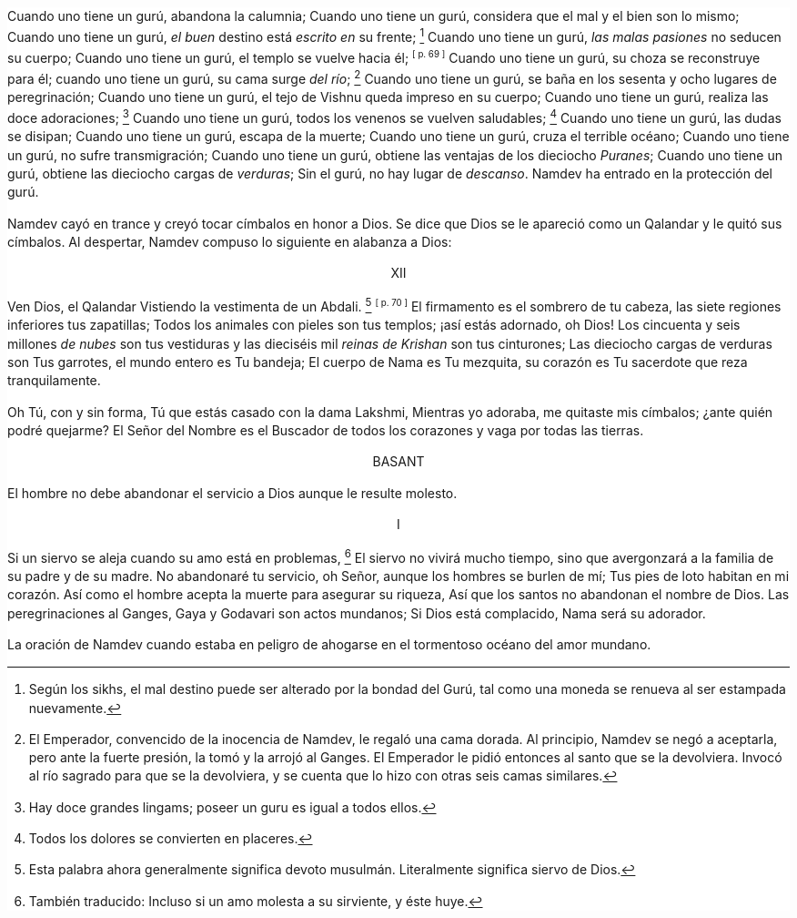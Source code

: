 Cuando uno tiene un gurú, abandona la calumnia;
Cuando uno tiene un gurú, considera que el mal y el bien son lo mismo;
Cuando uno tiene un gurú, _el buen_ destino está _escrito en_ su frente; [^73]
Cuando uno tiene un gurú, _las malas pasiones_ no seducen su cuerpo;
Cuando uno tiene un gurú, el templo se vuelve hacia él; <span id="p69"><sup><small>[ p. 69 ]</small></sup></span>
Cuando uno tiene un gurú, su choza se reconstruye para él; cuando uno tiene un gurú, su cama surge _del río_; [^74]
Cuando uno tiene un gurú, se baña en los sesenta y ocho lugares de peregrinación;
Cuando uno tiene un gurú, el tejo de Vishnu queda impreso en su cuerpo;
Cuando uno tiene un gurú, realiza las doce adoraciones; [^75]
Cuando uno tiene un gurú, todos los venenos se vuelven saludables; [^76]
Cuando uno tiene un gurú, las dudas se disipan;
Cuando uno tiene un gurú, escapa de la muerte;
Cuando uno tiene un gurú, cruza el terrible océano;
Cuando uno tiene un gurú, no sufre transmigración;
Cuando uno tiene un gurú, obtiene las ventajas de los dieciocho _Puranes_;
Cuando uno tiene un gurú, obtiene las dieciocho cargas de _verduras_;
Sin el gurú, no hay lugar de _descanso_.
Namdev ha entrado en la protección del gurú.

Namdev cayó en trance y creyó tocar címbalos en honor a Dios. Se dice que Dios se le apareció como un Qalandar y le quitó sus címbalos. Al despertar, Namdev compuso lo siguiente en alabanza a Dios:

<p style="text-align:center;">XII</p>

Ven Dios, el Qalandar Vistiendo la vestimenta de un Abdali. [^77] <span id="p70"><sup><small>[ p. 70 ]</small></sup></span>
El firmamento es el sombrero de tu cabeza, las siete regiones inferiores tus zapatillas;
Todos los animales con pieles son tus templos; ¡así estás adornado, oh Dios!
Los cincuenta y seis millones _de nubes_ son tus vestiduras y las dieciséis mil _reinas de Krishan_ son tus cinturones;
Las dieciocho cargas de verduras son Tus garrotes, el mundo entero es Tu bandeja;
El cuerpo de Nama es Tu mezquita, su corazón es Tu sacerdote que reza tranquilamente.

Oh Tú, con y sin forma, Tú que estás casado con la dama Lakshmi,
Mientras yo adoraba, me quitaste mis címbalos; ¿ante quién podré quejarme?
El Señor del Nombre es el Buscador de todos los corazones y vaga por todas las tierras.

<p style="text-align:center;">BASANT</p>

El hombre no debe abandonar el servicio a Dios aunque le resulte molesto.

<p style="text-align:center;">I</p>

Si un siervo se aleja cuando su amo está en problemas, [^78]
El siervo no vivirá mucho tiempo, sino que avergonzará a la familia de su padre y de su madre.
No abandonaré tu servicio, oh Señor, aunque los hombres se burlen de mí;
Tus pies de loto habitan en mi corazón.
Así como el hombre acepta la muerte para asegurar su riqueza,
Así que los santos no abandonan el nombre de Dios.
Las peregrinaciones al Ganges, Gaya y Godavari son actos mundanos;
Si Dios está complacido, Nama será su adorador.

La oración de Namdev cuando estaba en peligro de ahogarse en el tormentoso océano del amor mundano.


[^1]: Se dice que Ram Chandar, cuando fue a la guerra con Rawan, construyó un puente desde la India continental hasta Ceilán, y esto se logró haciendo que sus materiales rocosos flotaran en la superficie del agua. Se supone que la palabra Ram (Dios) estaba impresa en cada piedra, y que así flotaba en el océano. De la misma manera, Dios puede hacer que los hombres crucen a nado sanos y salvos hacia la morada de la dicha. Las diversas personas mencionadas —marginados y pecadores— triunfaron independientemente de su nacimiento y vocación; y su salvación se logró repitiendo el nombre de Dios y ofreciéndole el homenaje correspondiente.
[^2]: Ugarsen era el padre de Raja Kans, tío de Krishan, quien intentó matarlo en su infancia para que no usurpara su reino. En lugar de eso, Krishan mató a Kans y le entregó el reino a su padre, Ugarsen.
[^3]: De las ochenta y cuatrocientas mil especies animales del mundo, se supone que la mitad viven en la tierra y la otra mitad en el agua.
[^4]: _Khir_ es el sánscrito _kshir_, leche, pero la palabra en la literatura posterior generalmente significa arroz hervido en leche y azúcar.
[^5]: Se supone que el dios de la muerte lanza sogas para atrapar a los mortales. No los aniquila como la Muerte en la mitología europea.
[^6]: Sumerjo mi mente en el nombre de Dios.
[^7]: Mediante la meditación uno mi alma con Dios como la aguja une dos piezas de tela.
[^8]: En esta línea, la aguja dorada representa la instrucción del gurú; el hilo de plata, el corazón puro en el que se recibe.
[^9]: Es decir, quien vive del saqueo.
[^10]: Es decir, vuelve tu atención hacia Dios.
[^11]: _Ckhipa_ es un artesano que estampa, cose y lava el percal. Por ello, algunos describen a Namdev como lavandero, otros como sastre y otros como impresor de percal.
[^12]: La piedra o piedras que pisan los adoradores al entrar en los templos.
[^13]: Es decir, Dios existe aunque no se vea ningún rastro de Él.
[^14]: Joti, el Luminoso, cuya luz se difunde por doquier, _Joti jot samanu_. Esta expresión es un modismo sij común que significa que la luz del alma se funde con la luz de Dios; y se usa con ocasión de la muerte de los Gurús. Todo el himno es una alabanza a la luz celestial.
[^15]: Virtudes.
[^16]: Los himnos que faltaban ya se habían incluido en la Vida de Namdev.
[^17]: Esta vida humana se ha vuelto rentable.
[^18]: Markand fue un Rikhi longevo que hacía penitencia en un bosque. Hay un templo dedicado a él en Jagannath.
[^19]: Es decir, sólo pienso en Él, no en mansiones o palacios señoriales.
[^20]: A los cortesanos se les permitía llevar paraguas.
[^21]: Los Yadavs enviaron a Durbasa un niño vestido de mujer embarazada y le preguntaron si debía nacer niño o niña. Durbasa descubrió el engaño y maldijo a los Yadavs, con el resultado de que todos perecieron.
[^22]: Los místicos suponían que el corazón tenía setenta y dos vasos sanguíneos; pero esto no coincide con la ciencia médica hindú, que sólo permite diez vasos sanguíneos en total para el pecho. — Dr. Hoernle.
[^23]: También traducido: Temo a la cortesana Maya.
[^24]: ¿Por qué llevar una vida ascética en el bosque?
[^25]: El kokil canta durante la temporada del mango.
[^26]: Este y los dos versos precedentes también se traducen así: El hombre primero debe dejar de amar al mundo, luego debe someter sus sentidos; entonces el alma y Dios se vuelven uno.
[^27]: Es decir, a veces son exaltados, a veces degradados, a veces altos y a veces bajos, como las ollas de agua de una rueda persa cuando está en movimiento.
[^28]: Es decir, realizar sus diversas funciones.
[^29]: _Sat_, realidad; _chit_, conciencia; y _anand_, felicidad, son los atributos de Dios: _nam_, nombre; y _rup_, forma, de Maya. Las cinco cualidades unidas forman el jardín del mundo.
[^30]: También traducido como — Oh hombre, eres como un pez en el agua y tratas de trepar a un dátil.
[^31]: _Randi_ — algunos gvanis traducen esta palabra como almanaque, ya que los brahmanes eran astrónomos y astrólogos. Otros, a su vez, traducen la palabra aprendizaje.
[^32]: Las viudas de los brahmanes eran bien tratadas por el público.
[^33]: _Randi_, _sandi_, _handi_ son una viuda, un elefante y una olla respectivamente.
[^34]: _Ling_, _sing_, _hing_ son el lingam, un cuerno y la asafétida respectivamente.
[^35]: _Kel_, _bel_ y _tel_ son plátanos, enredaderas y aceite respectivamente.
[^36]: Ram, Siyam y Gobind son nombres de Dios. Siyam es Krishan, llamado así por su color negro.
[^37]: Este himno, que en su original abunda en palabras árabes, parece mostrar que Namdev mantuvo frecuentes discusiones religiosas con Mullas durante sus viajes.
[^38]: Porque Dwaraka es un lugar muy sagrado, y el hombre no debe decir falsedades allí.
[^39]: Krishan, el señor de Dwaraka.
[^40]: El Sol, Indar y Brahma respectivamente.
[^41]: Para ver más claramente.
[^42]: En los primeros tiempos del hinduismo, el caballo, como animal de gran valor, era sacrificado por los reyes que se sentían decepcionados por su descendencia. Posteriormente, el sacrificio se realizaba principalmente por ostentación por parte de reyes que aspiraban a ser superiores a sus semejantes.
[^43]: Se ofrecen bolas hechas de arroz y cebada a los pitras, manes o antepasados, en Gaya, uno de los lugares de peregrinación hindú más sagrados.
[^44]: En el Tantar Shastar.
[^45]: En un juego jugado con kauris, el jugador hace trampa en el conteo.
[^46]: Es decir, ¡Sálvame, yo me salvo!
[^47]: Putana era una enfermera a quien el tío de Krishan, Kans, envió para matarlo envenenándolo en los pezones. Krishan, siendo un bebé, la estrujó hasta matarla. Con su último aliento, exclamó: «Dios, déjame ir». Por mencionar el nombre de Dios así, una vez, obtuvo la salvación.
[^48]: Gautam, el esposo de Ahalya, era un piadoso Rikhi que solía ir a bañarse en el Ganges después de la primera vigilia de la noche. El dios Indar solía visitar a la esposa de Gautam durante su ausencia. Una noche, la luna salió a medianoche. Ahalya se impacientó por la visita de su divino amante y fue a despertar a su esposo, diciéndole que era la hora habitual para sus abluciones en el río sagrado. Gautam se levantó y procedió a su piadoso deber. Mientras se bañaba, una voz provino del Ganges y le dijo que no viniera tan temprano a bañarse. Gautam respondió que era la hora habitual de su visita. El Ganges le explicó que no eran las tres de la mañana. No debía juzgar por una engañosa luna de medianoche. Gautam maldijo a la luna. Regresó a su casa y encontró a su hija Anjani sentada en el patio. Le preguntó quién estaba en la casa; Ella dijo «Manjara», una palabra que significa «gato» o «amante de la madre». Gautam, debido a su ambigüedad, también la maldijo. Rezó para que, siendo virgen, pudiera tener un hijo, y a su debido tiempo dio a luz a Hanuman, el dios mono. Gautam, al entrar en su casa, encontró a Indar con su esposa. El santo Rikhi maldijo a Indar con un resultado terrible y vergonzoso. Maldijo también a su esposa, y ella se convirtió en una piedra en el bosque. El dios Ram, en sus viajes, tropezó con la piedra, y por el toque divino, Ahalya obtuvo la bendición de la salvación.
[^49]: Kesi llegó disfrazado de caballo para devorar a Krishan, pero fue asesinado por ese héroe que le metió el brazo en la boca y lo desgarró.
[^50]: Las siguientes son las alusiones en el himno anterior: — Bhairav ​​es una manifestación inferior de Shiv y su consorte Durga.
[^51]: Se dice que la gayatri fue originalmente la esposa de Brahma. Por una deficiencia suya, Brahma la maldijo, y se convirtió en una vaca. En esta forma, solía pastar en los campos de los aldeanos hasta que uno de ellos tomó un palo y le rompió la pierna; desde entonces ha quedado coja. Existe otra historia en la que se menciona a la gayatri. Vishwamitra y Vishisht eran dos eminentes Rikhis*. El primero, en venganza por un desaire que le habían infligido, mató a los cien hijos del segundo. En cada asesinato, solía repetir la gayatri para obtener la absolución del crimen. Ante esto, Vishisht maldijo a la gayatri y esta perdió ocho de sus letras. Véase vol. 1, pág. 166, n. 4.
[^52]: Shiv dijo que no participaría del banquete preparado para él por Parbati a menos que su buey también fuera alimentado. La dama preguntó qué comida le agradaría al animal. Shiv respondió: "Tu hijo *• Esto lo dijo para poner a prueba su fe. Ella mató a su hijo para ofrecer su carne al buey> pero Shiv, al ver su devoción, devolvió la vida al joven. Otra versión de esta historia es que Parbati le dijo a su hijo Ganesh que vigilara fuera de su puerta mientras se bañaba, y que no permitiera que nadie entrara y contemplara su desnudez. Shiv se presentó para la entrada, lo cual fue rechazado por Ganesh. Ante esto, Shiv lo mató, pero, ablandado por el llanto de Parbati, nuevamente lo devolvió a la vida, dándole, sin embargo, la cabeza de un elefante en lugar de la suya.
[^53]: Esto significa una gran ciudad y un gran número de ganado.
[^54]: Namdev quiere decir que todo procede de Dios, a quien dice en el siguiente verso haber encontrado.
[^55]: Un _kalpa_ es un día y una noche de Brahma, cuatro mil trescientos veinte millones de años.
[^56]: _Garbhdan_, oro oculto en frutas o artículos similares como los que se les daban a los hombres en el poder en la antigüedad para comprar su favor.
[^57]: Este es el conocido río de Awadh (Oude), generalmente conocido como Gumti. Se le llama así no por su sinuoso curso de agua, sino porque proporcionaba agua y contribuía al pastoreo del ganado. Hubo varios ríos con ese nombre, uno de los cuales desembocó en el Indo.
[^58]: Será tu culpa y no la del dios de la muerte si no te salvas, y no debes culparlo.
[^59]: Los versos anteriores de este himno y Bilawal VI, citados en la vida de Namdev, muestran que adoraba al Dios supremo, aquí llamado Ram Chandar, como en otros lugares se le llama Ram, Hari, etc. Las palabras Jasarath Rai nand parecen haber sido añadidas como una expresión estereotipada de esa época de transición.
[^60]: También traducido: ¡Cuántos has salvado con el toque de tus pies!
[^61]: Es decir, se forman diversos cuerpos a partir del mismo material.
[^62]: El Señor y el esclavo se funden en uno. Namdev ha obtenido la salvación.
[^63]: Ambarik fue un rey de Ajudhia famoso por su piedad. Fue antepasado de Ram Chandar.
[^64]: Bali, hijo de Prahlad, mediante su devoción y penitencia, humilló a los dioses y extendió su autoridad sobre los tres mundos. Los dioses pidieron protección a Vishnú, y él, disfrazado de enano, contuvo las energías de Bali, le arrebató el cielo y la tierra, y lo abandonó en las regiones infernales. Aunque Vishnú obtuvo esta victoria suprema, complacido con la devoción de Bali, accedió a permanecer a su puerta y atenderlo.
[^65]: Estas marcas incluyen no sólo la perfección de las extremidades y los rasgos, sino también adornos y decoraciones artificiales con los que se supone que se realza la belleza.
[^66]: Srirang, nombre con el que se venera a Dios en partes del sur de la India. El nombre Srirangapatam (en inglés, Seringapatam) deriva de esta palabra y significa la ciudad de Srirang.
[^67]: Literalmente — hace bailar a su corcel turkestino.
[^68]: _Dubidha_ aquí significa separación de Dios.
[^69]: El loro está particularmente complacido con el árbol simmal y sus vainas de algodón, pero cuando lo picotea no puede soltar su pico y por lo tanto perece.
[^70]: Estos dos hermanos eran preceptores de Prahlad.
[^71]: Irónico, significa 4 Lo mataremos.
[^72]: Aquí la palabra sanalh también significaría que Dios reasumió su autoridad sobre los semidioses y los hombres, que anteriormente habían sido súbditos de Harnakhas.
[^73]: Según los sikhs, el mal destino puede ser alterado por la bondad del Gurú, tal como una moneda se renueva al ser estampada nuevamente.
[^74]: El Emperador, convencido de la inocencia de Namdev, le regaló una cama dorada. Al principio, Namdev se negó a aceptarla, pero ante la fuerte presión, la tomó y la arrojó al Ganges. El Emperador le pidió entonces al santo que se la devolviera. Invocó al río sagrado para que se la devolviera, y se cuenta que lo hizo con otras seis camas similares.
[^75]: Hay doce grandes lingams; poseer un guru es igual a todos ellos.
[^76]: Todos los dolores se convierten en placeres.
[^77]: Esta palabra ahora generalmente significa devoto musulmán. Literalmente significa siervo de Dios.
[^78]: También traducido: Incluso si un amo molesta a su sirviente, y éste huye.
[^79]: La congregación de los santos.
[^80]: El gurú.
[^81]: Dhatura, bhang, etc., con los cuales los thags atontan a sus víctimas. Aquí se alude a la ignorancia espiritual.
[^82]: _Tachi an_ también se traduce como«renunciar a esas cosa», pero este significado no sería apropiado en otro lugar.
[^83]: _Adhi_, dolor mental; _viadhi_, dolor corporal; _upadhi_, dolor por causas externas. Un forúnculo sería _viadhi_, una caída sería _upadhi_.
[^84]: Es muy querido para mí.
[^85]: En alusión al papel de Brahma como creador.
[^86]: Lleno de entusiasmo religioso.
[^87]: En alusión a los diversos y diferentes ritos prescritos por los Shastars.
[^88]: Una serpiente frecuentemente identificada con Sheshnag.
[^89]: Un santo Rikhi, del cual, por lo demás, nada se sabe.
[^90]: _Pasari_. Literalmente: boticarios. La palabra aquí se refiere a los hombres en general, porque exhiben sus productos como los boticarios orientales.
[^91]: Esta línea y la anterior también se traducen—
[^92]: Los hombres se vuelven santos mediante la devoción y la asociación piadosa.
[^93]: Porque viene de Dios y no ha sido hecho por el hombre.
[^94]: Ya no estará sujeto a la transmigración.